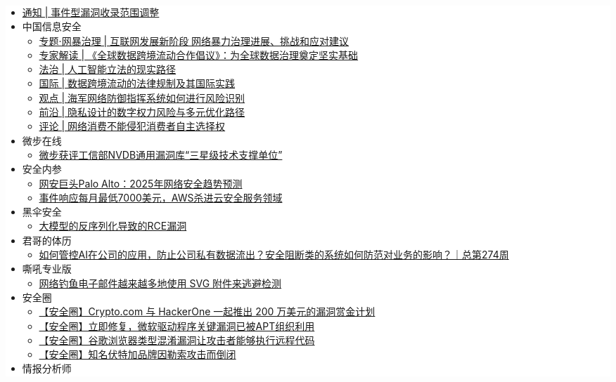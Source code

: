   - [通知 | 事件型漏洞收录范围调整](https://mp.weixin.qq.com/s?__biz=MzI2NzY5MDI3NQ==&mid=2247506571&idx=1&sn=f68e2a8f5a1ffa13ad6b1ba4d476e0a6&chksm=eaf992c7dd8e1bd104d6d6a7d38a6d09db8fdb722402bc892dc35e6b990e59b902d860a7ac21&scene=58&subscene=0#rd)
- 中国信息安全
  - [专题·网暴治理 | 互联网发展新阶段 网络暴力治理进展、挑战和应对建议](https://mp.weixin.qq.com/s?__biz=MzA5MzE5MDAzOA==&mid=2664231353&idx=1&sn=29be6d70ef1519b972a46ee0d09e17da&chksm=8b59f340bc2e7a56dbd331e2aaeb57dd16c9b67ffcc7bf0c1d4a9910820d7adc4ebd2048aedf&scene=58&subscene=0#rd)
  - [专家解读 | 《全球数据跨境流动合作倡议》：为全球数据治理奠定坚实基础](https://mp.weixin.qq.com/s?__biz=MzA5MzE5MDAzOA==&mid=2664231353&idx=2&sn=2be987e42b602a5faea57928006b414d&chksm=8b59f340bc2e7a5607b30946b73c31f2226bdf303358e2283a2df1f7d4aa8cbf0de5bc0aed11&scene=58&subscene=0#rd)
  - [法治 | 人工智能立法的现实路径](https://mp.weixin.qq.com/s?__biz=MzA5MzE5MDAzOA==&mid=2664231353&idx=3&sn=abc269b84b1b15dc23779673bfcc534b&chksm=8b59f340bc2e7a56aa8adbed0e3908253f04aec52ab38775a4f75b479c503ce743689bd232cb&scene=58&subscene=0#rd)
  - [国际 | 数据跨境流动的法律规制及其国际实践](https://mp.weixin.qq.com/s?__biz=MzA5MzE5MDAzOA==&mid=2664231353&idx=4&sn=99fb473ec1650cc11f9b6161c18ea8a3&chksm=8b59f340bc2e7a56ea6d1e7cf7bcae7e637f2eaccb293ea9298469ac87391e6ed4200e4b4958&scene=58&subscene=0#rd)
  - [观点 | 海军网络防御指挥系统如何进行风险识别](https://mp.weixin.qq.com/s?__biz=MzA5MzE5MDAzOA==&mid=2664231353&idx=5&sn=ae91dc442d69c0f921bd9a46460e13a2&chksm=8b59f340bc2e7a566173d841d7db7c8358806dee0be79c69eea671dc4e6a5564f11463be6587&scene=58&subscene=0#rd)
  - [前沿 | 隐私设计的数字权力风险与多元优化路径](https://mp.weixin.qq.com/s?__biz=MzA5MzE5MDAzOA==&mid=2664231353&idx=6&sn=69cce19f0ab2392e4fdae7641129a704&chksm=8b59f340bc2e7a56c4575d784d342261ee229091edcb56946e008a95755aa988980cff683b4b&scene=58&subscene=0#rd)
  - [评论 | 网络消费不能侵犯消费者自主选择权](https://mp.weixin.qq.com/s?__biz=MzA5MzE5MDAzOA==&mid=2664231353&idx=7&sn=68108044973ac2efad020b3bdcccd64a&chksm=8b59f340bc2e7a56188fb4310fdb538d30061c555673f9e362fda6904843e8d96326182c3a38&scene=58&subscene=0#rd)
- 微步在线
  - [微步获评工信部NVDB通用漏洞库“三星级技术支撑单位”](https://mp.weixin.qq.com/s?__biz=MzI5NjA0NjI5MQ==&mid=2650182725&idx=1&sn=03eb43e4f2d51b44e5e608a0b0c57ffc&chksm=f4486ff9c33fe6ef0d47ef8026c8a71354bb9545522b763f142745db7d12b2323b6e22951901&scene=58&subscene=0#rd)
- 安全内参
  - [网安巨头Palo Alto：2025年网络安全趋势预测](https://mp.weixin.qq.com/s?__biz=MzI4NDY2MDMwMw==&mid=2247513234&idx=1&sn=ffdad690a8a21cf3f6ed6e87ca8f3daa&chksm=ebfaf3b2dc8d7aa4e6e3f018fc59a52ee4d5107cb42f2e9622b102f627406ac8e10e783a4173&scene=58&subscene=0#rd)
  - [事件响应每月最低7000美元，AWS杀进云安全服务领域](https://mp.weixin.qq.com/s?__biz=MzI4NDY2MDMwMw==&mid=2247513234&idx=2&sn=d844974ff6a6a58a25769e8c5ad9c221&chksm=ebfaf3b2dc8d7aa409d7fa3bc36bd9c9567311cbce6ef27ca72d40d940c4da7339edb32a4a7f&scene=58&subscene=0#rd)
- 黑伞安全
  - [大模型的反序列化导致的RCE漏洞](https://mp.weixin.qq.com/s?__biz=MzU0MzkzOTYzOQ==&mid=2247489539&idx=1&sn=69e2563458072584247038ace3c47897&chksm=fb02955bcc751c4dec3afdef0f6425ec619901675928a3ded7cfbdd682e2fe9592a5ede95d5d&scene=58&subscene=0#rd)
- 君哥的体历
  - [如何管控AI在公司的应用，防止公司私有数据流出？安全阻断类的系统如何防范对业务的影响？｜总第274周](https://mp.weixin.qq.com/s?__biz=MzI2MjQ1NTA4MA==&mid=2247491681&idx=1&sn=32d80e2c080396eda93d1fab7a91a78a&chksm=ea484a26dd3fc3307d6f4f3a8794a4d40aca1a573ee58b7333bc3732847b00f5768d05f95af5&scene=58&subscene=0#rd)
- 嘶吼专业版
  - [网络钓鱼电子邮件越来越多地使用 SVG 附件来逃避检测](https://mp.weixin.qq.com/s?__biz=MzI0MDY1MDU4MQ==&mid=2247580078&idx=1&sn=9a9522c0b349583b66c4c0d1f21b1978&chksm=e9146994de63e08286e381939950fafa998df8f9871abb353cf2eaee2bd0ec399ebbd0cd49cc&scene=58&subscene=0#rd)
- 安全圈
  - [【安全圈】Crypto.com 与 HackerOne 一起推出 200 万美元的漏洞赏金计划](https://mp.weixin.qq.com/s?__biz=MzIzMzE4NDU1OQ==&mid=2652066421&idx=1&sn=8b5178681a68125be7487364041e0e92&chksm=f36e7e35c419f723248ced5990c93fa03b324de16147f2582fee595b39037591c7812287abf4&scene=58&subscene=0#rd)
  - [【安全圈】立即修复，微软驱动程序关键漏洞已被APT组织利用](https://mp.weixin.qq.com/s?__biz=MzIzMzE4NDU1OQ==&mid=2652066421&idx=2&sn=c856137ec845bc74a8a86abc23c1eb69&chksm=f36e7e35c419f723beffbdca1db705d69cd6c43e9da167f5a9d1b2905a34a6e32ae2740c3743&scene=58&subscene=0#rd)
  - [【安全圈】谷歌浏览器类型混淆漏洞让攻击者能够执行远程代码](https://mp.weixin.qq.com/s?__biz=MzIzMzE4NDU1OQ==&mid=2652066421&idx=3&sn=28c802936604146904c583d74c14846f&chksm=f36e7e35c419f723e1439d92f0683c879d36f2c8fbb1924b0e56cf622579af6653c835a4f408&scene=58&subscene=0#rd)
  - [【安全圈】知名伏特加品牌因勒索攻击而倒闭](https://mp.weixin.qq.com/s?__biz=MzIzMzE4NDU1OQ==&mid=2652066421&idx=4&sn=7bf50178818225897c7e681c7ddab487&chksm=f36e7e35c419f7233da05de091763a88c5a6d5ba51cee951fb5f3f814d07dfb4ad1bb74c0dcc&scene=58&subscene=0#rd)
- 情报分析师